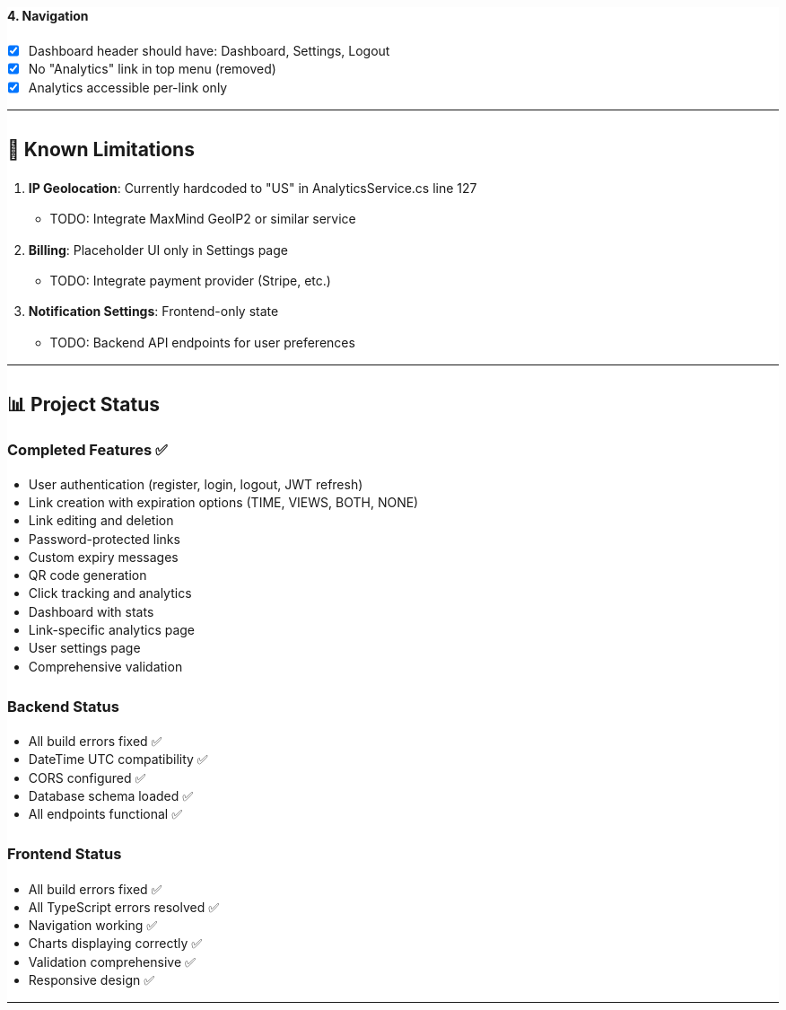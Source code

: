 #### 4. Navigation
- [x] Dashboard header should have: Dashboard, Settings, Logout
- [x] No "Analytics" link in top menu (removed)
- [x] Analytics accessible per-link only

---

## 🎯 Known Limitations

1. **IP Geolocation**: Currently hardcoded to "US" in AnalyticsService.cs line 127
   - TODO: Integrate MaxMind GeoIP2 or similar service

2. **Billing**: Placeholder UI only in Settings page
   - TODO: Integrate payment provider (Stripe, etc.)

3. **Notification Settings**: Frontend-only state
   - TODO: Backend API endpoints for user preferences

---

## 📊 Project Status

### Completed Features ✅
- User authentication (register, login, logout, JWT refresh)
- Link creation with expiration options (TIME, VIEWS, BOTH, NONE)
- Link editing and deletion
- Password-protected links
- Custom expiry messages
- QR code generation
- Click tracking and analytics
- Dashboard with stats
- Link-specific analytics page
- User settings page
- Comprehensive validation

### Backend Status
- All build errors fixed ✅
- DateTime UTC compatibility ✅
- CORS configured ✅
- Database schema loaded ✅
- All endpoints functional ✅

### Frontend Status
- All build errors fixed ✅
- All TypeScript errors resolved ✅
- Navigation working ✅
- Charts displaying correctly ✅
- Validation comprehensive ✅
- Responsive design ✅

---
